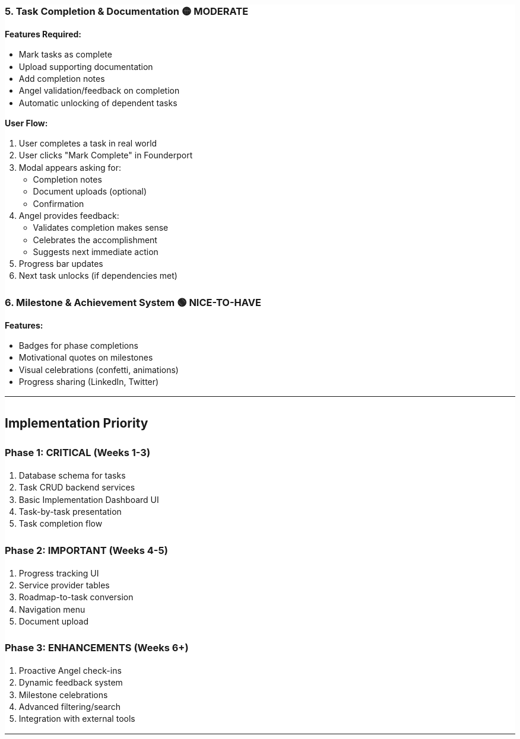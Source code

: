 ### 5. **Task Completion & Documentation** 🟡 MODERATE

**Features Required:**
- Mark tasks as complete
- Upload supporting documentation
- Add completion notes
- Angel validation/feedback on completion
- Automatic unlocking of dependent tasks

**User Flow:**
1. User completes a task in real world
2. User clicks "Mark Complete" in Founderport
3. Modal appears asking for:
   - Completion notes
   - Document uploads (optional)
   - Confirmation
4. Angel provides feedback:
   - Validates completion makes sense
   - Celebrates the accomplishment
   - Suggests next immediate action
5. Progress bar updates
6. Next task unlocks (if dependencies met)

### 6. **Milestone & Achievement System** 🟢 NICE-TO-HAVE

**Features:**
- Badges for phase completions
- Motivational quotes on milestones
- Visual celebrations (confetti, animations)
- Progress sharing (LinkedIn, Twitter)

---

## Implementation Priority

### Phase 1: CRITICAL (Weeks 1-3)
1. Database schema for tasks
2. Task CRUD backend services
3. Basic Implementation Dashboard UI
4. Task-by-task presentation
5. Task completion flow

### Phase 2: IMPORTANT (Weeks 4-5)
1. Progress tracking UI
2. Service provider tables
3. Roadmap-to-task conversion
4. Navigation menu
5. Document upload

### Phase 3: ENHANCEMENTS (Weeks 6+)
1. Proactive Angel check-ins
2. Dynamic feedback system
3. Milestone celebrations
4. Advanced filtering/search
5. Integration with external tools

---